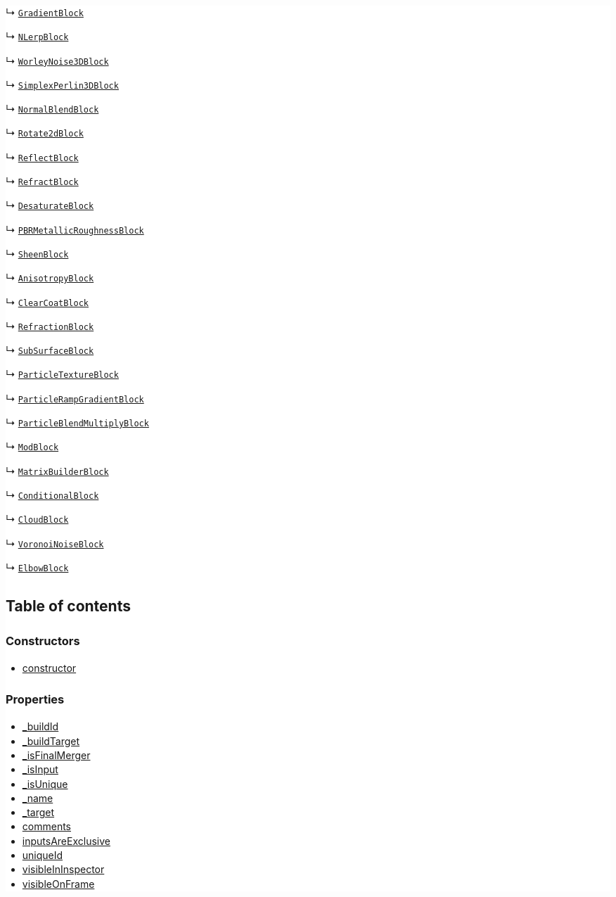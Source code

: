   ↳ [`GradientBlock`](GradientBlock.md)

  ↳ [`NLerpBlock`](NLerpBlock.md)

  ↳ [`WorleyNoise3DBlock`](WorleyNoise3DBlock.md)

  ↳ [`SimplexPerlin3DBlock`](SimplexPerlin3DBlock.md)

  ↳ [`NormalBlendBlock`](NormalBlendBlock.md)

  ↳ [`Rotate2dBlock`](Rotate2dBlock.md)

  ↳ [`ReflectBlock`](ReflectBlock.md)

  ↳ [`RefractBlock`](RefractBlock.md)

  ↳ [`DesaturateBlock`](DesaturateBlock.md)

  ↳ [`PBRMetallicRoughnessBlock`](PBRMetallicRoughnessBlock.md)

  ↳ [`SheenBlock`](SheenBlock.md)

  ↳ [`AnisotropyBlock`](AnisotropyBlock.md)

  ↳ [`ClearCoatBlock`](ClearCoatBlock.md)

  ↳ [`RefractionBlock`](RefractionBlock.md)

  ↳ [`SubSurfaceBlock`](SubSurfaceBlock.md)

  ↳ [`ParticleTextureBlock`](ParticleTextureBlock.md)

  ↳ [`ParticleRampGradientBlock`](ParticleRampGradientBlock.md)

  ↳ [`ParticleBlendMultiplyBlock`](ParticleBlendMultiplyBlock.md)

  ↳ [`ModBlock`](ModBlock.md)

  ↳ [`MatrixBuilderBlock`](MatrixBuilderBlock.md)

  ↳ [`ConditionalBlock`](ConditionalBlock.md)

  ↳ [`CloudBlock`](CloudBlock.md)

  ↳ [`VoronoiNoiseBlock`](VoronoiNoiseBlock.md)

  ↳ [`ElbowBlock`](ElbowBlock.md)

## Table of contents

### Constructors

- [constructor](NodeMaterialBlock.md#constructor)

### Properties

- [\_buildId](NodeMaterialBlock.md#_buildid)
- [\_buildTarget](NodeMaterialBlock.md#_buildtarget)
- [\_isFinalMerger](NodeMaterialBlock.md#_isfinalmerger)
- [\_isInput](NodeMaterialBlock.md#_isinput)
- [\_isUnique](NodeMaterialBlock.md#_isunique)
- [\_name](NodeMaterialBlock.md#_name)
- [\_target](NodeMaterialBlock.md#_target)
- [comments](NodeMaterialBlock.md#comments)
- [inputsAreExclusive](NodeMaterialBlock.md#inputsareexclusive)
- [uniqueId](NodeMaterialBlock.md#uniqueid)
- [visibleInInspector](NodeMaterialBlock.md#visibleininspector)
- [visibleOnFrame](NodeMaterialBlock.md#visibleonframe)
